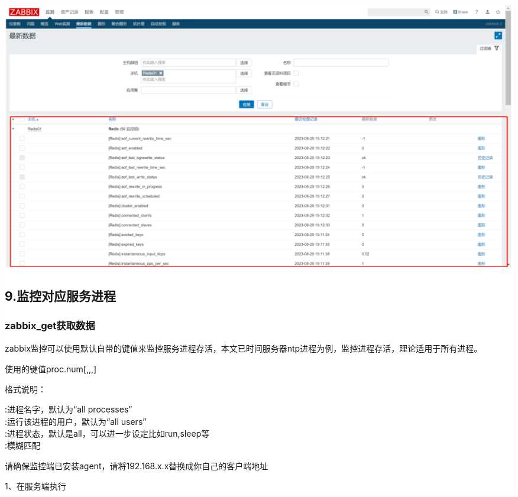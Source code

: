 ![](../images/1709987723083-07dcd3e0-4de8-45eb-8b70-45953aefaa81.png)











## 9.监控对应服务进程
### zabbix_get获取数据
zabbix监控可以使用默认自带的键值来监控服务进程存活，本文已时间服务器ntp进程为例，监控进程存活，理论适用于所有进程。



使用的键值proc.num[,,,]



格式说明：



:进程名字，默认为“all processes”  
:运行该进程的用户，默认为“all users”  
:进程状态，默认是all，可以进一步设定比如run,sleep等  
:模糊匹配



请确保监控端已安装agent，请将192.168.x.x替换成你自己的客户端地址



1、在服务端执行
